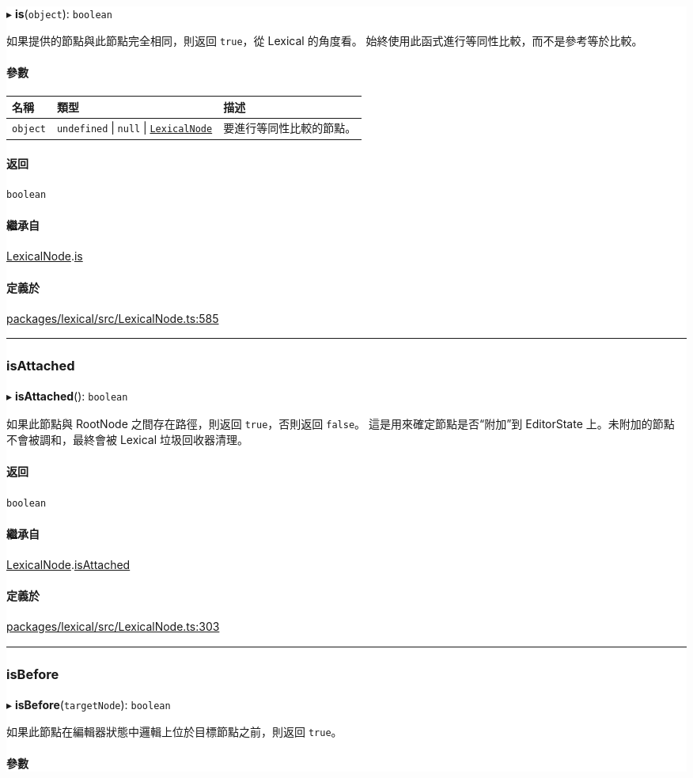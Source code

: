 ▸ **is**(`object`): `boolean`

如果提供的節點與此節點完全相同，則返回 `true`，從 Lexical 的角度看。
始終使用此函式進行等同性比較，而不是參考等於比較。

#### 參數

| 名稱     | 類型                                                             | 描述                     |
| :------- | :--------------------------------------------------------------- | :----------------------- |
| `object` | `undefined` \| `null` \| [`LexicalNode`](lexical.LexicalNode.md) | 要進行等同性比較的節點。 |

#### 返回

`boolean`

#### 繼承自

[LexicalNode](lexical.LexicalNode.md).[is](lexical.LexicalNode.md#is)

#### 定義於

[packages/lexical/src/LexicalNode.ts:585](https://github.com/facebook/lexical/tree/main/packages/lexical/src/LexicalNode.ts#L585)

---

### isAttached

▸ **isAttached**(): `boolean`

如果此節點與 RootNode 之間存在路徑，則返回 `true`，否則返回 `false`。
這是用來確定節點是否“附加”到 EditorState 上。未附加的節點
不會被調和，最終會被 Lexical 垃圾回收器清理。

#### 返回

`boolean`

#### 繼承自

[LexicalNode](lexical.LexicalNode.md).[isAttached](lexical.LexicalNode.md#isattached)

#### 定義於

[packages/lexical/src/LexicalNode.ts:303](https://github.com/facebook/lexical/tree/main/packages/lexical/src/LexicalNode.ts#L303)

---

### isBefore

▸ **isBefore**(`targetNode`): `boolean`

如果此節點在編輯器狀態中邏輯上位於目標節點之前，則返回 `true`。

#### 參數

